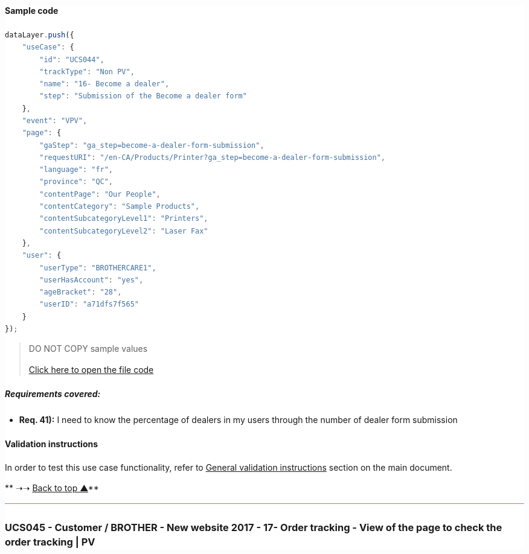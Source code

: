 
#### Sample code


```javascript
dataLayer.push({
    "useCase": {
        "id": "UCS044",
        "trackType": "Non PV",
        "name": "16- Become a dealer",
        "step": "Submission of the Become a dealer form"
    },
    "event": "VPV",
    "page": {
        "gaStep": "ga_step=become-a-dealer-form-submission",
        "requestURI": "/en-CA/Products/Printer?ga_step=become-a-dealer-form-submission",
        "language": "fr",
        "province": "QC",
        "contentPage": "Our People",
        "contentCategory": "Sample Products",
        "contentSubcategoryLevel1": "Printers",
        "contentSubcategoryLevel2": "Laser Fax"
    },
    "user": {
        "userType": "BROTHERCARE1",
        "userHasAccount": "yes",
        "ageBracket": "28",
        "userID": "a71dfs7f565"
    }
});
```


> DO NOT COPY sample values
>
> [Click here to open the file code](https://bitbucket.org/adviso/brother-sis-main-sitecustomer-brother-new-website-2017/src/master/4-codes/UCS044-sample.js?at=master&fileviewer=file-view-default)
>

##### Requirements covered:

- **Req. 41):** I need to know the percentage of dealers in my users through the number of dealer form submission



#### Validation instructions
In order to test this use case functionality, refer to [General validation instructions](https://bitbucket.org/adviso/brother-sis-main-sitecustomer-brother-new-website-2017/src/master/2-mainDocuments/maindocument.md?at=master&fileviewer=file-view-default#markdown-header-4-general-validation-instructions) section on the main document.

**  ➝➝ [Back to top ▲](#header)**
![redLine.png](/1-images/redLine.png)
### UCS045 - Customer / BROTHER - New website 2017 - 17- Order tracking - View of the page to check the order tracking | PV
